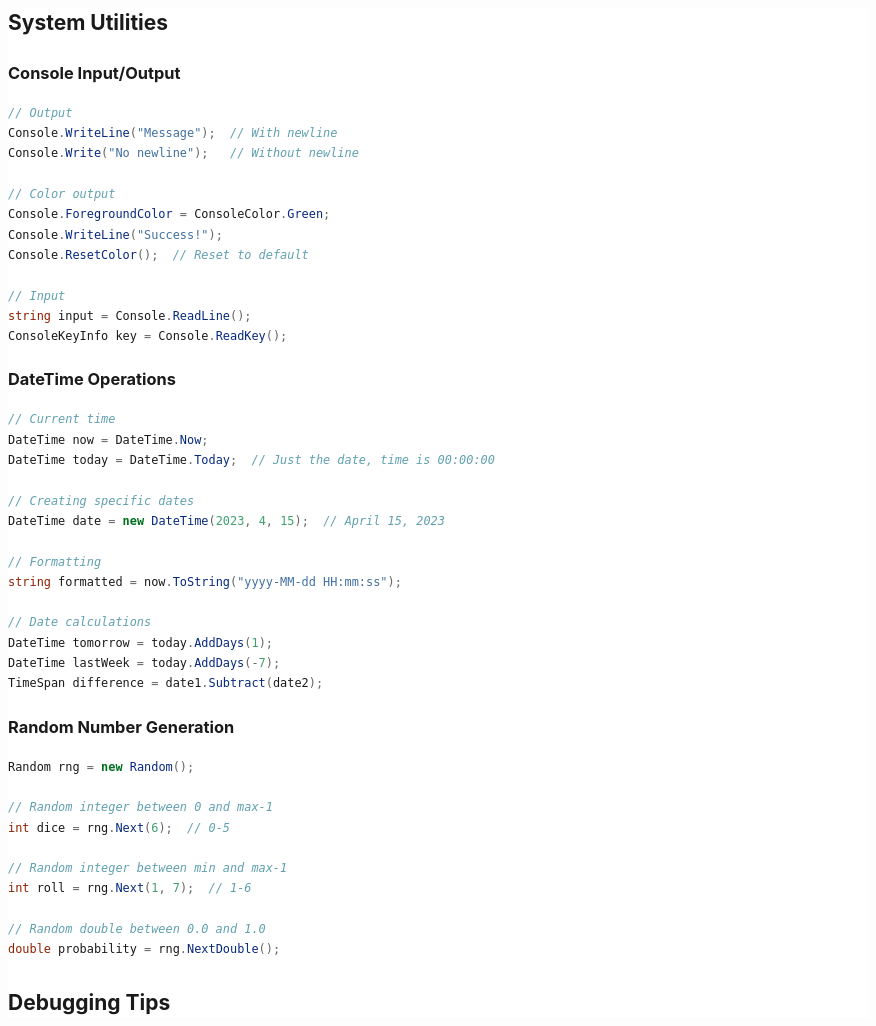 ## System Utilities

### Console Input/Output
```csharp
// Output
Console.WriteLine("Message");  // With newline
Console.Write("No newline");   // Without newline

// Color output
Console.ForegroundColor = ConsoleColor.Green;
Console.WriteLine("Success!");
Console.ResetColor();  // Reset to default

// Input
string input = Console.ReadLine();
ConsoleKeyInfo key = Console.ReadKey();
```

### DateTime Operations
```csharp
// Current time
DateTime now = DateTime.Now;
DateTime today = DateTime.Today;  // Just the date, time is 00:00:00

// Creating specific dates
DateTime date = new DateTime(2023, 4, 15);  // April 15, 2023

// Formatting
string formatted = now.ToString("yyyy-MM-dd HH:mm:ss");

// Date calculations
DateTime tomorrow = today.AddDays(1);
DateTime lastWeek = today.AddDays(-7);
TimeSpan difference = date1.Subtract(date2);
```

### Random Number Generation
```csharp
Random rng = new Random();

// Random integer between 0 and max-1
int dice = rng.Next(6);  // 0-5

// Random integer between min and max-1
int roll = rng.Next(1, 7);  // 1-6

// Random double between 0.0 and 1.0
double probability = rng.NextDouble();
```

## Debugging Tips
